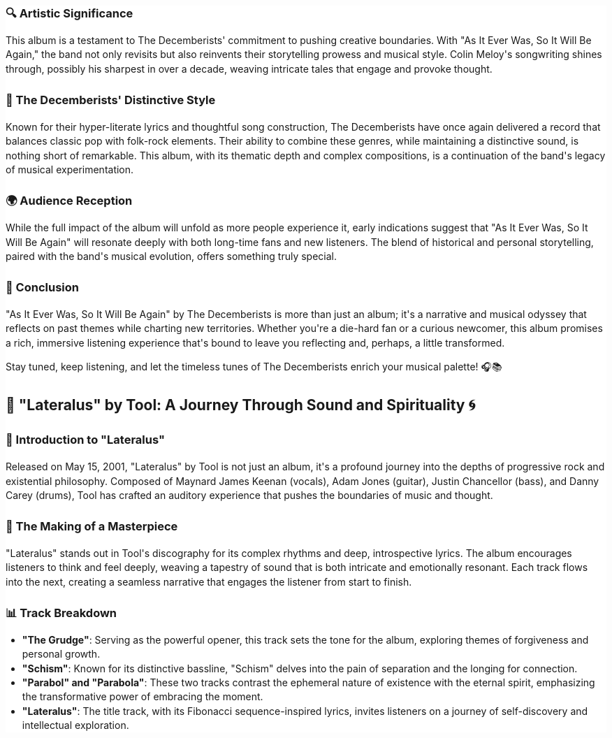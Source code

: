 ### 🔍 Artistic Significance

This album is a testament to The Decemberists' commitment to pushing creative boundaries. With "As It Ever Was, So It Will Be Again," the band not only revisits but also reinvents their storytelling prowess and musical style. Colin Meloy's songwriting shines through, possibly his sharpest in over a decade, weaving intricate tales that engage and provoke thought.

### 🎤 The Decemberists' Distinctive Style

Known for their hyper-literate lyrics and thoughtful song construction, The Decemberists have once again delivered a record that balances classic pop with folk-rock elements. Their ability to combine these genres, while maintaining a distinctive sound, is nothing short of remarkable. This album, with its thematic depth and complex compositions, is a continuation of the band's legacy of musical experimentation.

### 🌍 Audience Reception

While the full impact of the album will unfold as more people experience it, early indications suggest that "As It Ever Was, So It Will Be Again" will resonate deeply with both long-time fans and new listeners. The blend of historical and personal storytelling, paired with the band's musical evolution, offers something truly special.

### 🌟 Conclusion

"As It Ever Was, So It Will Be Again" by The Decemberists is more than just an album; it's a narrative and musical odyssey that reflects on past themes while charting new territories. Whether you're a die-hard fan or a curious newcomer, this album promises a rich, immersive listening experience that's bound to leave you reflecting and, perhaps, a little transformed.

Stay tuned, keep listening, and let the timeless tunes of The Decemberists enrich your musical palette! 🎧📚

## 🎸 "Lateralus" by Tool: A Journey Through Sound and Spirituality 🌀

### 🌟 Introduction to "Lateralus"
Released on May 15, 2001, "Lateralus" by Tool is not just an album, it's a profound journey into the depths of progressive rock and existential philosophy. Composed of Maynard James Keenan (vocals), Adam Jones (guitar), Justin Chancellor (bass), and Danny Carey (drums), Tool has crafted an auditory experience that pushes the boundaries of music and thought.

### 🎵 The Making of a Masterpiece
"Lateralus" stands out in Tool's discography for its complex rhythms and deep, introspective lyrics. The album encourages listeners to think and feel deeply, weaving a tapestry of sound that is both intricate and emotionally resonant. Each track flows into the next, creating a seamless narrative that engages the listener from start to finish.

### 📊 Track Breakdown
- **"The Grudge"**: Serving as the powerful opener, this track sets the tone for the album, exploring themes of forgiveness and personal growth.
- **"Schism"**: Known for its distinctive bassline, "Schism" delves into the pain of separation and the longing for connection.
- **"Parabol" and "Parabola"**: These two tracks contrast the ephemeral nature of existence with the eternal spirit, emphasizing the transformative power of embracing the moment.
- **"Lateralus"**: The title track, with its Fibonacci sequence-inspired lyrics, invites listeners on a journey of self-discovery and intellectual exploration.
